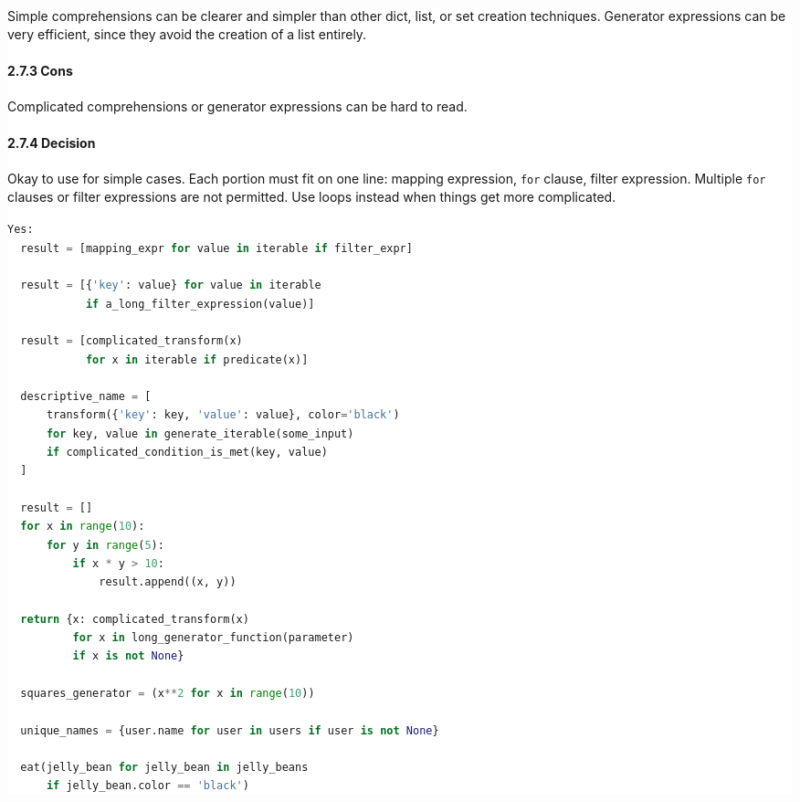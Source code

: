 Simple comprehensions can be clearer and simpler than other dict, list, or set
creation techniques. Generator expressions can be very efficient, since they
avoid the creation of a list entirely.

<a id="s2.7.3-cons"></a>
<a id="273-cons"></a>

<a id="comprehensions-cons"></a>
#### 2.7.3 Cons 

Complicated comprehensions or generator expressions can be hard to read.

<a id="s2.7.4-decision"></a>
<a id="274-decision"></a>

<a id="comprehensions-decision"></a>
#### 2.7.4 Decision 

Okay to use for simple cases. Each portion must fit on one line: mapping
expression, `for` clause, filter expression. Multiple `for` clauses or filter
expressions are not permitted. Use loops instead when things get more
complicated.

```python
Yes:
  result = [mapping_expr for value in iterable if filter_expr]

  result = [{'key': value} for value in iterable
            if a_long_filter_expression(value)]

  result = [complicated_transform(x)
            for x in iterable if predicate(x)]

  descriptive_name = [
      transform({'key': key, 'value': value}, color='black')
      for key, value in generate_iterable(some_input)
      if complicated_condition_is_met(key, value)
  ]

  result = []
  for x in range(10):
      for y in range(5):
          if x * y > 10:
              result.append((x, y))

  return {x: complicated_transform(x)
          for x in long_generator_function(parameter)
          if x is not None}

  squares_generator = (x**2 for x in range(10))

  unique_names = {user.name for user in users if user is not None}

  eat(jelly_bean for jelly_bean in jelly_beans
      if jelly_bean.color == 'black')
```
